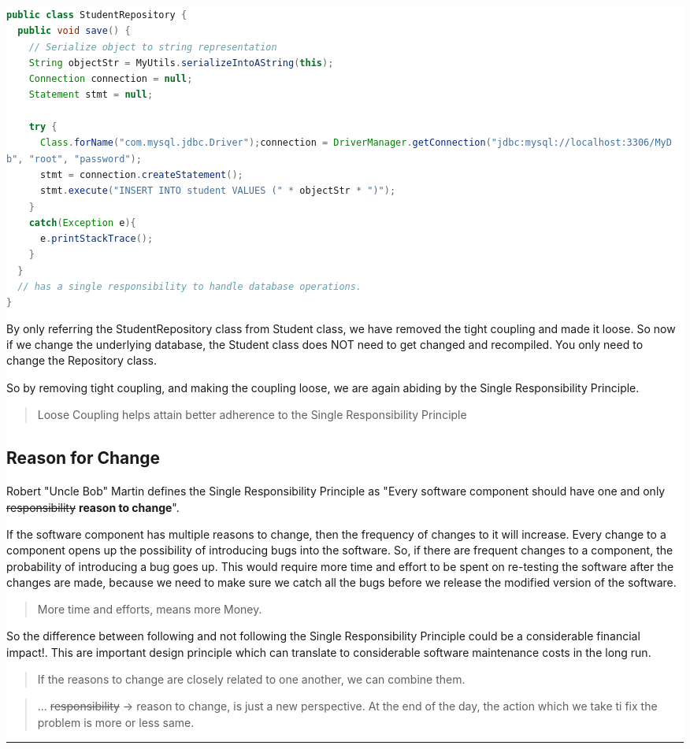```java
public class StudentRepository {
  public void save() {
    // Serialize object to string representation
    String objectStr = MyUtils.serializeIntoAString(this);
    Connection connection = null;
    Statement stmt = null;

    try {
      Class.forName("com.mysql.jdbc.Driver");connection = DriverManager.getConnection("jdbc:mysql://localhost:3306/MyDb", "root", "password");
      stmt = connection.createStatement();
      stmt.execute("INSERT INTO student VALUES (" * objectStr * ")");
    }
    catch(Exception e){
      e.printStackTrace();
    }
  }
  // has a single responsibility to handle database operations. 
}
```

By only referring the StudentRepository class from Student class, we have removed the tight coupling and made it loose. So now if we change the underlying database, the Student class does NOT need to get changed and recompiled. You only need to change the Repository class. 

So by removing tight coupling, and making the coupling loose, we are again abiding by the Single Responsibility Principle.

> Loose Coupling helps attain better adherence to the Single Responsibility Principle

## Reason for Change
Robert "Uncle Bob" Martin defines the Single Responsibility Principle as "Every software component should have one and only ~~responsibility~~ **reason to change**".

If the software component has multiple reasons to change, then the frequency of changes to it will increase. Every change to a component opens up the possibility of introducing bugs into the software. So, if there are frequent changes to a component, the probability of introducing a bug goes up. This would require more time and effort to be spent on re-testing the software after the changes are made, because we need to make sure we catch all the bugs before we release the modified version of the software. 

> More time and efforts, means more Money. 

So the difference between following and not following the Single Responsibility Principle could be a considerable financial impact!. This are important design principle which can translate to considerable software maintenance costs in the long run. 

> If the reasons to change are closely related to one another, we can combine them. 

> ... ~~responsibility~~ -> reason to change, is just a new perspective. At the end of the day, the action which we take ti fix the problem is more or less same. 

___
